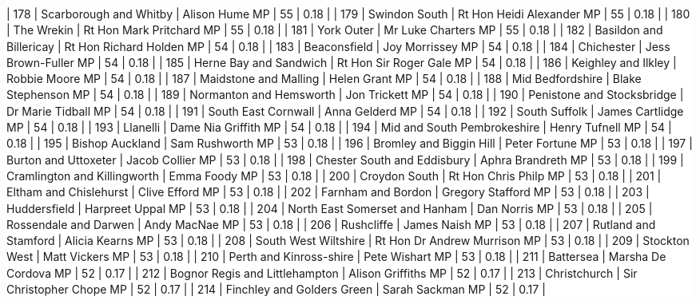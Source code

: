 | 178 | Scarborough and Whitby | Alison Hume MP | 55 | 0.18 |
| 179 | Swindon South | Rt Hon Heidi Alexander MP | 55 | 0.18 |
| 180 | The Wrekin | Rt Hon Mark Pritchard MP | 55 | 0.18 |
| 181 | York Outer | Mr Luke Charters MP | 55 | 0.18 |
| 182 | Basildon and Billericay | Rt Hon Richard Holden MP | 54 | 0.18 |
| 183 | Beaconsfield | Joy Morrissey MP | 54 | 0.18 |
| 184 | Chichester | Jess Brown-Fuller MP | 54 | 0.18 |
| 185 | Herne Bay and Sandwich | Rt Hon Sir Roger Gale MP | 54 | 0.18 |
| 186 | Keighley and Ilkley | Robbie Moore MP | 54 | 0.18 |
| 187 | Maidstone and Malling | Helen Grant MP | 54 | 0.18 |
| 188 | Mid Bedfordshire | Blake Stephenson MP | 54 | 0.18 |
| 189 | Normanton and Hemsworth | Jon Trickett MP | 54 | 0.18 |
| 190 | Penistone and Stocksbridge | Dr Marie Tidball MP | 54 | 0.18 |
| 191 | South East Cornwall | Anna Gelderd MP | 54 | 0.18 |
| 192 | South Suffolk | James Cartlidge MP | 54 | 0.18 |
| 193 | Llanelli | Dame Nia Griffith MP | 54 | 0.18 |
| 194 | Mid and South Pembrokeshire | Henry Tufnell MP | 54 | 0.18 |
| 195 | Bishop Auckland | Sam Rushworth MP | 53 | 0.18 |
| 196 | Bromley and Biggin Hill | Peter Fortune MP | 53 | 0.18 |
| 197 | Burton and Uttoxeter | Jacob Collier MP | 53 | 0.18 |
| 198 | Chester South and Eddisbury | Aphra Brandreth MP | 53 | 0.18 |
| 199 | Cramlington and Killingworth | Emma Foody MP | 53 | 0.18 |
| 200 | Croydon South | Rt Hon Chris Philp MP | 53 | 0.18 |
| 201 | Eltham and Chislehurst | Clive Efford MP | 53 | 0.18 |
| 202 | Farnham and Bordon | Gregory Stafford MP | 53 | 0.18 |
| 203 | Huddersfield | Harpreet Uppal MP | 53 | 0.18 |
| 204 | North East Somerset and Hanham | Dan Norris MP | 53 | 0.18 |
| 205 | Rossendale and Darwen | Andy MacNae MP | 53 | 0.18 |
| 206 | Rushcliffe | James Naish MP | 53 | 0.18 |
| 207 | Rutland and Stamford | Alicia Kearns MP | 53 | 0.18 |
| 208 | South West Wiltshire | Rt Hon Dr Andrew Murrison MP | 53 | 0.18 |
| 209 | Stockton West | Matt Vickers MP | 53 | 0.18 |
| 210 | Perth and Kinross-shire | Pete Wishart MP | 53 | 0.18 |
| 211 | Battersea | Marsha De Cordova MP | 52 | 0.17 |
| 212 | Bognor Regis and Littlehampton | Alison Griffiths MP | 52 | 0.17 |
| 213 | Christchurch | Sir Christopher Chope MP | 52 | 0.17 |
| 214 | Finchley and Golders Green | Sarah Sackman MP | 52 | 0.17 |